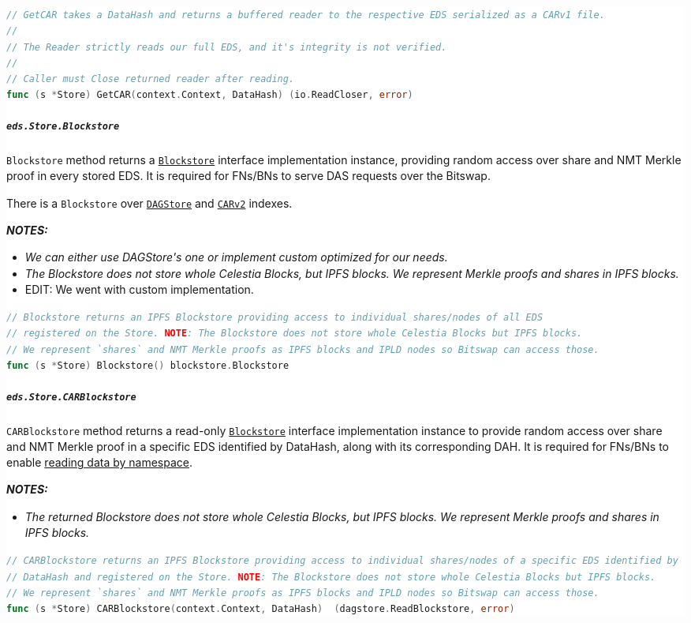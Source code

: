 ```go
// GetCAR takes a DataHash and returns a buffered reader to the respective EDS serialized as a CARv1 file.
// 
// The Reader strictly reads our full EDS, and it's integrity is not verified. 
// 
// Caller must Close returned reader after reading.
func (s *Store) GetCAR(context.Context, DataHash) (io.ReadCloser, error)
```

##### `eds.Store.Blockstore`

`Blockstore` method returns a [`Blockstore`][blockstore] interface implementation instance, providing random access over
share and NMT Merkle proof in every stored EDS. It is required for FNs/BNs to serve DAS requests over the Bitswap.

There is a `Blockstore` over [`DAGStore`][dagstore] and [`CARv2`][carv2] indexes.

___NOTES:___

- _We can either use DAGStore's one or implement custom optimized for our needs._
- _The Blockstore does not store whole Celestia Blocks, but IPFS blocks. We represent Merkle proofs and shares in IPFS
  blocks._
- EDIT: We went with custom implementation.

```go
// Blockstore returns an IPFS Blockstore providing access to individual shares/nodes of all EDS 
// registered on the Store. NOTE: The Blockstore does not store whole Celestia Blocks but IPFS blocks. 
// We represent `shares` and NMT Merkle proofs as IPFS blocks and IPLD nodes so Bitswap can access those.
func (s *Store) Blockstore() blockstore.Blockstore
```

##### `eds.Store.CARBlockstore`

`CARBlockstore` method returns a read-only [`Blockstore`][blockstore] interface implementation
instance to provide random access over share and NMT Merkle proof in a specific EDS identified by
DataHash, along with its corresponding DAH. It is required for FNs/BNs to enable [reading data by
namespace](#reading-data-by-namespace).

___NOTES:___

- _The returned Blockstore does not store whole Celestia Blocks, but IPFS blocks. We represent Merkle proofs and shares in IPFS
  blocks._

```go
// CARBlockstore returns an IPFS Blockstore providing access to individual shares/nodes of a specific EDS identified by 
// DataHash and registered on the Store. NOTE: The Blockstore does not store whole Celestia Blocks but IPFS blocks. 
// We represent `shares` and NMT Merkle proofs as IPFS blocks and IPLD nodes so Bitswap can access those.
func (s *Store) CARBlockstore(context.Context, DataHash)  (dagstore.ReadBlockstore, error)
```


[dah]: https://github.com/sunriselayer/sunrise/blob/86c9bf6b981a8b25033357fddc89ef70abf80681/pkg/da/data_availability_header.go#L28
[dh]: https://github.com/celestiaorg/celestia-core/blob/f76d026f3525d2d4fa309c62df29d42d33d0e9c6/types/block.go#L354
[eds]: https://github.com/celestiaorg/rsmt2d/blob/76b270f80f0b9ac966c6f6b043e31514574f90f3/extendeddatasquare.go#L10
[nmt]: https://github.com/celestiaorg/nmt
[car]: https://ipld.io/specs/transport/car
[carv2]: https://ipld.io/specs/transport/car/carv2/
[dagstore]: https://github.com/filecoin-project/dagstore
[blockstore]: https://github.com/ipfs/go-ipfs-blockstore/blob/master/blockstore.go#L33
[blockservice]: https://github.com/ipfs/go-blockservice/blob/master/blockservice.go#L46
[offexchange]: https://github.com/ipfs/go-ipfs-exchange-offline/blob/master/offline.go#L16
[shardkey]: https://github.com/filecoin-project/dagstore/blob/f9e7b7b4594221c8a4840a1e9f3f6e003c1b4c52/shard/key.go#L12
[filemount]: https://github.com/filecoin-project/dagstore/blob/f9e7b7b4594221c8a4840a1e9f3f6e003c1b4c52/mount/file.go#L10